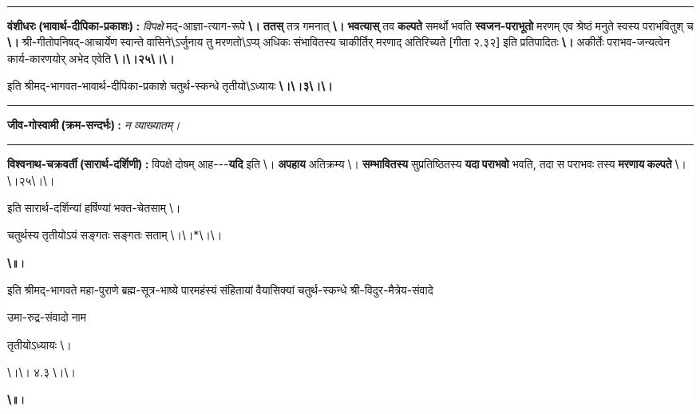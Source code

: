---------------------------------------------------------------------------------------------------------------------

**वंशीधरः (भावार्थ-दीपिका-प्रकाशः) :** *विपक्षे*
मद्-आज्ञा-त्याग-रूपे **\।** **ततस्** तत्र गमनात् **\।** **भवत्यास्**
तव **कल्पते** समर्थो भवति **स्वजन-पराभूतो** मरणम् एव
श्रेष्ठं मनुते स्वस्य पराभवितुश् च **\।** श्री-गीतोपनिषद्-आचार्येण
स्वान्ते वासिने\ऽर्जुनाय तु मरणतो\ऽप्य् अधिकः संभावितस्य चाकीर्तिर्
मरणाद् अतिरिच्यते \[गीता २.३२\] इति प्रतिपादितः **\।** अकीर्तेः
पराभव-जन्यत्वेन कार्य-कारणयोर् अभेद एवेति **\।\।**२५**\।\।**

इति श्रीमद्-भागवत-भावार्थ-दीपिका-प्रकाशे चतुर्थ-स्कन्धे
तृतीयो\ऽध्यायः **\।\।**३**\।\।**

---------------------------------------------------------------------------------------------------------------------

**जीव-गोस्वामी (क्रम-सन्दर्भः) :** *न व्याख्यातम्।*

---------------------------------------------------------------------------------------------------------------------

**विश्वनाथ-चक्रवर्ती (सारार्थ-दर्शिणी) :** विपक्षे दोषम्
आह---**यदि** इति \। **अपहाय** अतिक्रम्य \। **सम्भावितस्य**
सुप्रतिष्ठितस्य **यदा पराभवो** भवति, तदा स पराभवः तस्य
**मरणाय कल्पते** \।\।२५\।\।

इति सारार्थ-दर्शिन्यां हर्षिण्यां भक्त-चेतसाम् \।

चतुर्थस्य तृतीयोऽयं सङ्गतः सङ्गतः सताम् \।\।\*\।\।

**\॥।**

इति श्रीमद्-भागवते महा-पुराणे ब्रह्म-सूत्र-भाष्ये पारमहंस्यं
संहितायां वैयासिक्यां चतुर्थ-स्कन्धे श्री-विदुर-मैत्रेय-संवादे

उमा-रुद्र-संवादो नाम

तृतीयोऽध्यायः \।

\।\। ४.३ \।\।

**\॥।**


[^२]: अर्हितम्
[^३]: बतार्हसि